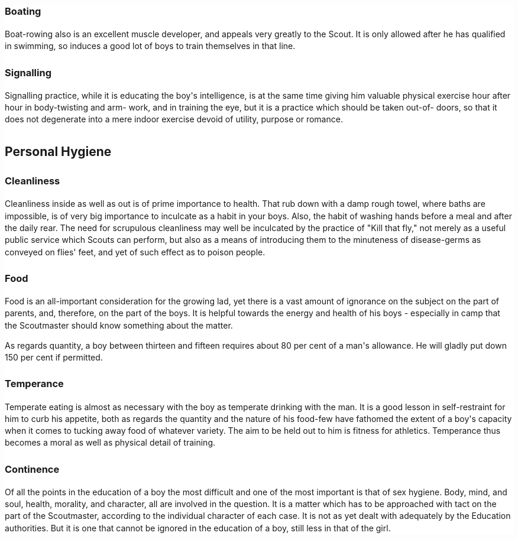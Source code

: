 ### Boating

Boat-rowing also is an excellent muscle developer, and appeals very greatly to the Scout. It is only allowed after he has qualified in swimming, so induces a good lot of boys to train themselves in that line.

### Signalling

Signalling practice, while it is educating the boy's intelligence, is at the same time giving him valuable physical exercise hour after hour in body-twisting and arm- work, and in training the eye, but it is a practice which should be taken out-of- doors, so that it does not degenerate into a mere indoor exercise devoid of utility, purpose or romance.

## Personal Hygiene

### Cleanliness

Cleanliness inside as well as out is of prime importance to health. That rub down with a damp rough towel, where baths are impossible, is of very big importance to inculcate as a habit in your boys. Also, the habit of washing hands before a meal and after the daily rear. The need for scrupulous cleanliness may well be inculcated by the practice of "Kill that fly," not merely as a useful public service which Scouts can perform, but also as a means of introducing them to the minuteness of disease-germs as conveyed on flies' feet, and yet of such effect as to poison people.

### Food

Food is an all-important consideration for the growing lad, yet there is a vast amount of ignorance on the subject on the part of parents, and, therefore, on the part of the boys. It is helpful towards the energy and health of his boys - especially in camp that the Scoutmaster should know something about the matter.

As regards quantity, a boy between thirteen and fifteen requires about 80 per cent of a man's allowance. He will gladly put down 150 per cent if permitted.

### Temperance

Temperate eating is almost as necessary with the boy as temperate drinking with the man. It is a good lesson in self-restraint for him to curb his appetite, both as regards the quantity and the nature of his food-few have fathomed the extent of a boy's capacity when it comes to tucking away food of whatever variety. The aim to be held out to him is fitness for athletics. Temperance thus becomes a moral as well as physical detail of training.

### Continence

Of all the points in the education of a boy the most difficult and one of the most important is that of sex hygiene. Body, mind, and soul, health, morality, and character, all are involved in the question. It is a matter which has to be approached with tact on the part of the Scoutmaster, according to the individual character of each case. It is not as yet dealt with adequately by the Education authorities. But it is one that cannot be ignored in the education of a boy, still less in that of the girl.

![Make your boys realize that it is manly to be clean. Keep them busy with healthy activities - that's your best means for helping them to kick out smutty thoughts and unclean habits.](images/kick_thoughts.md)
